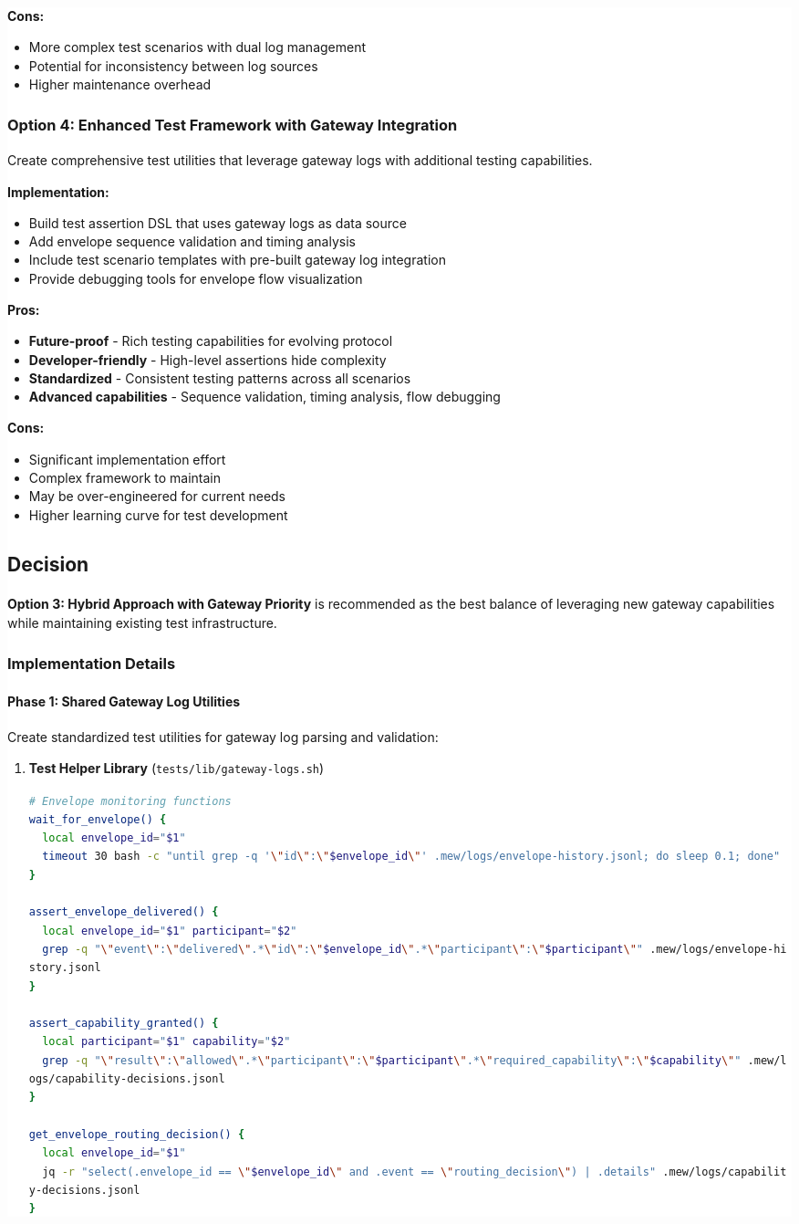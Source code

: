 **Cons:**
- More complex test scenarios with dual log management
- Potential for inconsistency between log sources
- Higher maintenance overhead

### Option 4: Enhanced Test Framework with Gateway Integration

Create comprehensive test utilities that leverage gateway logs with additional testing capabilities.

**Implementation:**
- Build test assertion DSL that uses gateway logs as data source
- Add envelope sequence validation and timing analysis
- Include test scenario templates with pre-built gateway log integration
- Provide debugging tools for envelope flow visualization

**Pros:**
- **Future-proof** - Rich testing capabilities for evolving protocol
- **Developer-friendly** - High-level assertions hide complexity
- **Standardized** - Consistent testing patterns across all scenarios
- **Advanced capabilities** - Sequence validation, timing analysis, flow debugging

**Cons:**
- Significant implementation effort
- Complex framework to maintain
- May be over-engineered for current needs
- Higher learning curve for test development

## Decision

**Option 3: Hybrid Approach with Gateway Priority** is recommended as the best balance of leveraging new gateway capabilities while maintaining existing test infrastructure.

### Implementation Details

#### Phase 1: Shared Gateway Log Utilities

Create standardized test utilities for gateway log parsing and validation:

1. **Test Helper Library** (`tests/lib/gateway-logs.sh`)
   ```bash
   # Envelope monitoring functions
   wait_for_envelope() {
     local envelope_id="$1"
     timeout 30 bash -c "until grep -q '\"id\":\"$envelope_id\"' .mew/logs/envelope-history.jsonl; do sleep 0.1; done"
   }

   assert_envelope_delivered() {
     local envelope_id="$1" participant="$2"
     grep -q "\"event\":\"delivered\".*\"id\":\"$envelope_id\".*\"participant\":\"$participant\"" .mew/logs/envelope-history.jsonl
   }

   assert_capability_granted() {
     local participant="$1" capability="$2"
     grep -q "\"result\":\"allowed\".*\"participant\":\"$participant\".*\"required_capability\":\"$capability\"" .mew/logs/capability-decisions.jsonl
   }

   get_envelope_routing_decision() {
     local envelope_id="$1"
     jq -r "select(.envelope_id == \"$envelope_id\" and .event == \"routing_decision\") | .details" .mew/logs/capability-decisions.jsonl
   }
   ```